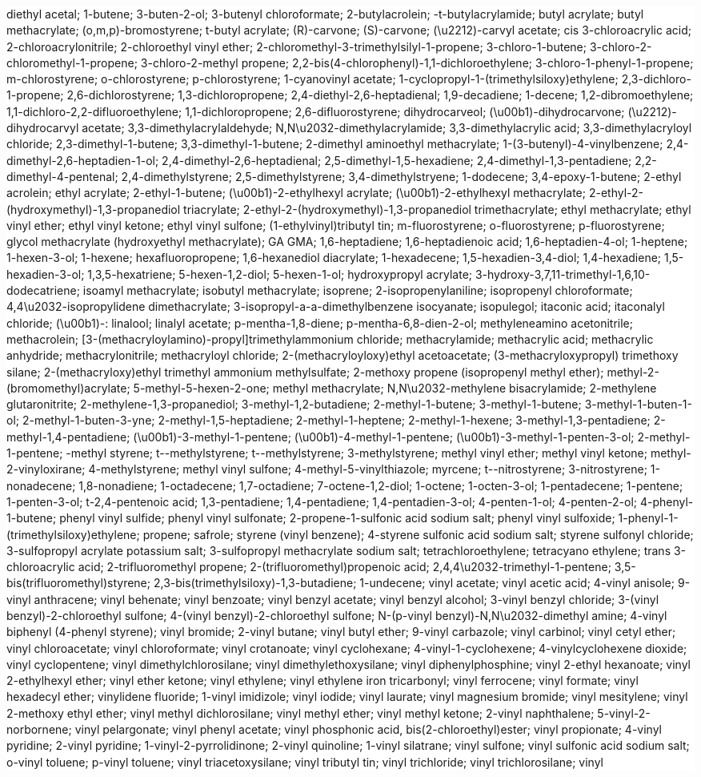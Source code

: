 diethyl acetal; 1-butene; 3-buten-2-ol; 3-butenyl chloroformate; 2-butylacrolein; -t-butylacrylamide; butyl acrylate; butyl methacrylate; (o,m,p)-bromostyrene; t-butyl acrylate; (R)-carvone; (S)-carvone; (\u2212)-carvyl acetate; cis 3-chloroacrylic acid; 2-chloroacrylonitrile; 2-chloroethyl vinyl ether; 2-chloromethyl-3-trimethylsilyl-1-propene; 3-chloro-1-butene; 3-chloro-2-chloromethyl-1-propene; 3-chloro-2-methyl propene; 2,2-bis(4-chlorophenyl)-1,1-dichloroethylene; 3-chloro-1-phenyl-1-propene; m-chlorostyrene; o-chlorostyrene; p-chlorostyrene; 1-cyanovinyl acetate; 1-cyclopropyl-1-(trimethylsiloxy)ethylene; 2,3-dichloro-1-propene; 2,6-dichlorostyrene; 1,3-dichloropropene; 2,4-diethyl-2,6-heptadienal; 1,9-decadiene; 1-decene; 1,2-dibromoethylene; 1,1-dichloro-2,2-difluoroethylene; 1,1-dichloropropene; 2,6-difluorostyrene; dihydrocarveol; (\u00b1)-dihydrocarvone; (\u2212)-dihydrocarvyl acetate; 3,3-dimethylacrylaldehyde; N,N\u2032-dimethylacrylamide; 3,3-dimethylacrylic acid; 3,3-dimethylacryloyl chloride; 2,3-dimethyl-1-butene; 3,3-dimethyl-1-butene; 2-dimethyl aminoethyl methacrylate; 1-(3-butenyl)-4-vinylbenzene; 2,4-dimethyl-2,6-heptadien-1-ol; 2,4-dimethyl-2,6-heptadienal; 2,5-dimethyl-1,5-hexadiene; 2,4-dimethyl-1,3-pentadiene; 2,2-dimethyl-4-pentenal; 2,4-dimethylstyrene; 2,5-dimethylstyrene; 3,4-dimethylstryene; 1-dodecene; 3,4-epoxy-1-butene; 2-ethyl acrolein; ethyl acrylate; 2-ethyl-1-butene; (\u00b1)-2-ethylhexyl acrylate; (\u00b1)-2-ethylhexyl methacrylate; 2-ethyl-2-(hydroxymethyl)-1,3-propanediol triacrylate; 2-ethyl-2-(hydroxymethyl)-1,3-propanediol trimethacrylate; ethyl methacrylate; ethyl vinyl ether; ethyl vinyl ketone; ethyl vinyl sulfone; (1-ethylvinyl)tributyl tin; m-fluorostyrene; o-fluorostyrene; p-fluorostyrene; glycol methacrylate (hydroxyethyl methacrylate); GA GMA; 1,6-heptadiene; 1,6-heptadienoic acid; 1,6-heptadien-4-ol; 1-heptene; 1-hexen-3-ol; 1-hexene; hexafluoropropene; 1,6-hexanediol diacrylate; 1-hexadecene; 1,5-hexadien-3,4-diol; 1,4-hexadiene; 1,5-hexadien-3-ol; 1,3,5-hexatriene; 5-hexen-1,2-diol; 5-hexen-1-ol; hydroxypropyl acrylate; 3-hydroxy-3,7,11-trimethyl-1,6,10-dodecatriene; isoamyl methacrylate; isobutyl methacrylate; isoprene; 2-isopropenylaniline; isopropenyl chloroformate; 4,4\u2032-isopropylidene dimethacrylate; 3-isopropyl-a-a-dimethylbenzene isocyanate; isopulegol; itaconic acid; itaconalyl chloride; (\u00b1)-: linalool; linalyl acetate; p-mentha-1,8-diene; p-mentha-6,8-dien-2-ol; methyleneamino acetonitrile; methacrolein; [3-(methacryloylamino)-propyl]trimethylammonium chloride; methacrylamide; methacrylic acid; methacrylic anhydride; methacrylonitrile; methacryloyl chloride; 2-(methacryloyloxy)ethyl acetoacetate; (3-methacryloxypropyl) trimethoxy silane; 2-(methacryloxy)ethyl trimethyl ammonium methylsulfate; 2-methoxy propene (isopropenyl methyl ether); methyl-2-(bromomethyl)acrylate; 5-methyl-5-hexen-2-one; methyl methacrylate; N,N\u2032-methylene bisacrylamide; 2-methylene glutaronitrite; 2-methylene-1,3-propanediol; 3-methyl-1,2-butadiene; 2-methyl-1-butene; 3-methyl-1-butene; 3-methyl-1-buten-1-ol; 2-methyl-1-buten-3-yne; 2-methyl-1,5-heptadiene; 2-methyl-1-heptene; 2-methyl-1-hexene; 3-methyl-1,3-pentadiene; 2-methyl-1,4-pentadiene; (\u00b1)-3-methyl-1-pentene; (\u00b1)-4-methyl-1-pentene; (\u00b1)-3-methyl-1-penten-3-ol; 2-methyl-1-pentene; -methyl styrene; t--methylstyrene; t--methylstyrene; 3-methylstyrene; methyl vinyl ether; methyl vinyl ketone; methyl-2-vinyloxirane; 4-methylstyrene; methyl vinyl sulfone; 4-methyl-5-vinylthiazole; myrcene; t--nitrostyrene; 3-nitrostyrene; 1-nonadecene; 1,8-nonadiene; 1-octadecene; 1,7-octadiene; 7-octene-1,2-diol; 1-octene; 1-octen-3-ol; 1-pentadecene; 1-pentene; 1-penten-3-ol; t-2,4-pentenoic acid; 1,3-pentadiene; 1,4-pentadiene; 1,4-pentadien-3-ol; 4-penten-1-ol; 4-penten-2-ol; 4-phenyl-1-butene; phenyl vinyl sulfide; phenyl vinyl sulfonate; 2-propene-1-sulfonic acid sodium salt; phenyl vinyl sulfoxide; 1-phenyl-1-(trimethylsiloxy)ethylene; propene; safrole; styrene (vinyl benzene); 4-styrene sulfonic acid sodium salt; styrene sulfonyl chloride; 3-sulfopropyl acrylate potassium salt; 3-sulfopropyl methacrylate sodium salt; tetrachloroethylene; tetracyano ethylene; trans 3-chloroacrylic acid; 2-trifluoromethyl propene; 2-(trifluoromethyl)propenoic acid; 2,4,4\u2032-trimethyl-1-pentene; 3,5-bis(trifluoromethyl)styrene; 2,3-bis(trimethylsiloxy)-1,3-butadiene; 1-undecene; vinyl acetate; vinyl acetic acid; 4-vinyl anisole; 9-vinyl anthracene; vinyl behenate; vinyl benzoate; vinyl benzyl acetate; vinyl benzyl alcohol; 3-vinyl benzyl chloride; 3-(vinyl benzyl)-2-chloroethyl sulfone; 4-(vinyl benzyl)-2-chloroethyl sulfone; N-(p-vinyl benzyl)-N,N\u2032-dimethyl amine; 4-vinyl biphenyl (4-phenyl styrene); vinyl bromide; 2-vinyl butane; vinyl butyl ether; 9-vinyl carbazole; vinyl carbinol; vinyl cetyl ether; vinyl chloroacetate; vinyl chloroformate; vinyl crotanoate; vinyl cyclohexane; 4-vinyl-1-cyclohexene; 4-vinylcyclohexene dioxide; vinyl cyclopentene; vinyl dimethylchlorosilane; vinyl dimethylethoxysilane; vinyl diphenylphosphine; vinyl 2-ethyl hexanoate; vinyl 2-ethylhexyl ether; vinyl ether ketone; vinyl ethylene; vinyl ethylene iron tricarbonyl; vinyl ferrocene; vinyl formate; vinyl hexadecyl ether; vinylidene fluoride; 1-vinyl imidizole; vinyl iodide; vinyl laurate; vinyl magnesium bromide; vinyl mesitylene; vinyl 2-methoxy ethyl ether; vinyl methyl dichlorosilane; vinyl methyl ether; vinyl methyl ketone; 2-vinyl naphthalene; 5-vinyl-2-norbornene; vinyl pelargonate; vinyl phenyl acetate; vinyl phosphonic acid, bis(2-chloroethyl)ester; vinyl propionate; 4-vinyl pyridine; 2-vinyl pyridine; 1-vinyl-2-pyrrolidinone; 2-vinyl quinoline; 1-vinyl silatrane; vinyl sulfone; vinyl sulfonic acid sodium salt; o-vinyl toluene; p-vinyl toluene; vinyl triacetoxysilane; vinyl tributyl tin; vinyl trichloride; vinyl trichlorosilane; vinyl